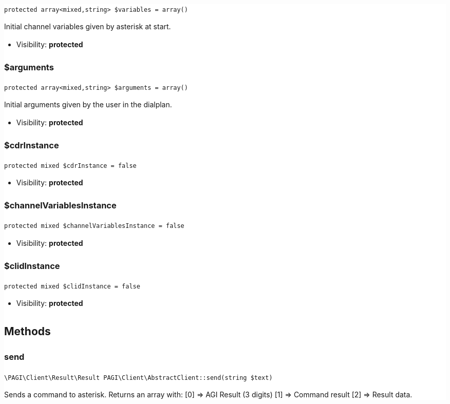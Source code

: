     protected array<mixed,string> $variables = array()

Initial channel variables given by asterisk at start.



* Visibility: **protected**


### $arguments

    protected array<mixed,string> $arguments = array()

Initial arguments given by the user in the dialplan.



* Visibility: **protected**


### $cdrInstance

    protected mixed $cdrInstance = false





* Visibility: **protected**


### $channelVariablesInstance

    protected mixed $channelVariablesInstance = false





* Visibility: **protected**


### $clidInstance

    protected mixed $clidInstance = false





* Visibility: **protected**


Methods
-------


### send

    \PAGI\Client\Result\Result PAGI\Client\AbstractClient::send(string $text)

Sends a command to asterisk. Returns an array with:
[0] => AGI Result (3 digits)
[1] => Command result
[2] => Result data.
